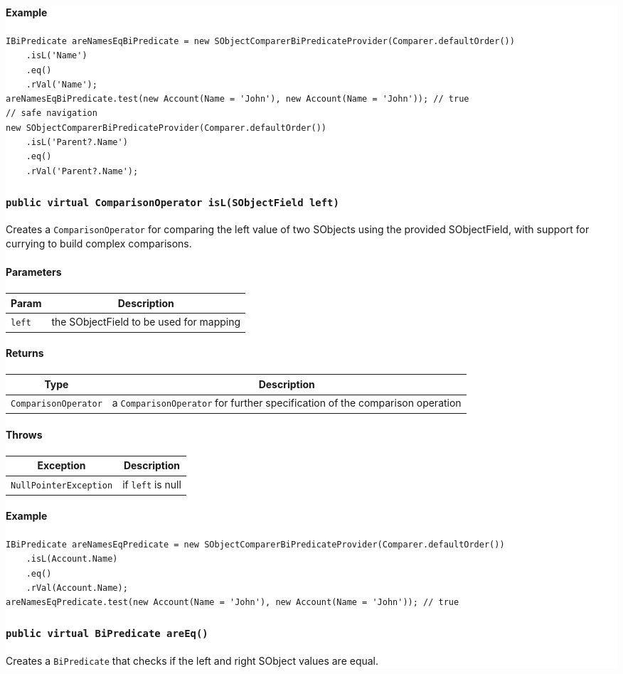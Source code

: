 #### Example
```apex
IBiPredicate areNamesEqBiPredicate = new SObjectComparerBiPredicateProvider(Comparer.defaultOrder())
    .isL('Name')
    .eq()
    .rVal('Name');
areNamesEqBiPredicate.test(new Account(Name = 'John'), new Account(Name = 'John')); // true
// safe navigation
new SObjectComparerBiPredicateProvider(Comparer.defaultOrder())
    .isL('Parent?.Name')
    .eq()
    .rVal('Parent?.Name');
```


### `public virtual ComparisonOperator isL(SObjectField left)`

Creates a `ComparisonOperator` for comparing the left value of two SObjects using the provided SObjectField, with support for currying to build complex comparisons.

#### Parameters

|Param|Description|
|---|---|
|`left`|the SObjectField to be used for mapping|

#### Returns

|Type|Description|
|---|---|
|`ComparisonOperator`|a `ComparisonOperator` for further specification of the comparison operation|

#### Throws

|Exception|Description|
|---|---|
|`NullPointerException`|if `left` is null|

#### Example
```apex
IBiPredicate areNamesEqPredicate = new SObjectComparerBiPredicateProvider(Comparer.defaultOrder())
    .isL(Account.Name)
    .eq()
    .rVal(Account.Name);
areNamesEqPredicate.test(new Account(Name = 'John'), new Account(Name = 'John')); // true
```


### `public virtual BiPredicate areEq()`

Creates a `BiPredicate` that checks if the left and right SObject values are equal.
